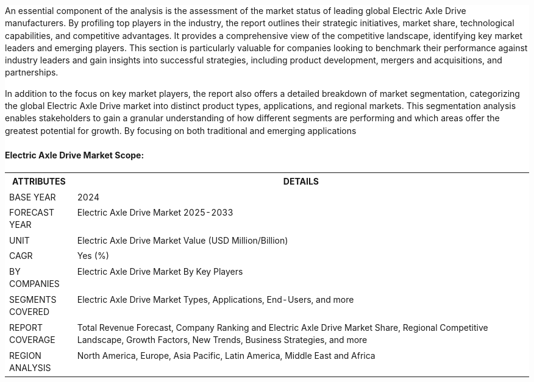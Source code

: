 An essential component of the analysis is the assessment of the market status of leading global Electric Axle Drive manufacturers. By profiling top players in the industry, the report outlines their strategic initiatives, market share, technological capabilities, and competitive advantages. It provides a comprehensive view of the competitive landscape, identifying key market leaders and emerging players. This section is particularly valuable for companies looking to benchmark their performance against industry leaders and gain insights into successful strategies, including product development, mergers and acquisitions, and partnerships.

In addition to the focus on key market players, the report also offers a detailed breakdown of market segmentation, categorizing the global Electric Axle Drive market into distinct product types, applications, and regional markets. This segmentation analysis enables stakeholders to gain a granular understanding of how different segments are performing and which areas offer the greatest potential for growth. By focusing on both traditional and emerging applications

<h4>Electric Axle Drive Market Scope:</h4>
<table>
<tr>
<th>ATTRIBUTES</th>
<th>DETAILS</th>
</tr>
<tr>
<td>BASE YEAR</td>
<td>2024</td>
</tr>
<tr>
<td>FORECAST YEAR</td>
<td>Electric Axle Drive Market 2025-2033</td>
</tr>
<tr>
<td>UNIT</td>
<td>Electric Axle Drive Market Value (USD Million/Billion)</td>
<tr>
<td>CAGR</td>
<td>Yes (%)</td>
</tr>
</tr>
<tr>
<td>BY COMPANIES</td>
<td>Electric Axle Drive Market By Key Players</td>
</tr>
<tr>
<td>SEGMENTS COVERED</td>
<td>Electric Axle Drive Market Types, Applications, End-Users, and more</td>
</tr>
<tr>
<td>REPORT COVERAGE</td>
<td>Total Revenue Forecast, Company Ranking and Electric Axle Drive Market Share, Regional Competitive Landscape, Growth Factors, New Trends, Business Strategies, and more</td>
</tr>
<tr>
<td>REGION ANALYSIS</td>
<td>North America, Europe, Asia Pacific, Latin America, Middle East and Africa</td>
</tr>
</table>
